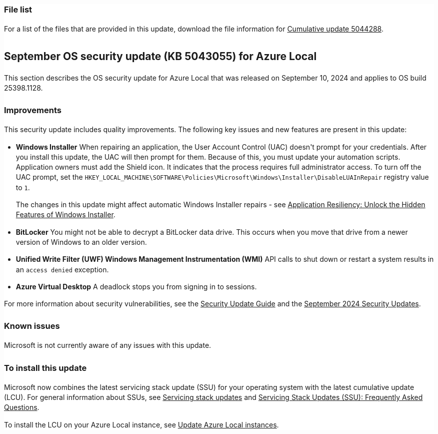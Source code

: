 ### File list

For a list of the files that are provided in this update, download the file information for [Cumulative update 5044288](https://go.microsoft.com/fwlink/?linkid=2289974).

## September OS security update (KB 5043055) for Azure Local



This section describes the OS security update for Azure Local that was released on September 10, 2024 and applies to OS build 25398.1128.



### Improvements

This security update includes quality improvements. The following key issues and new features are present in this update:

- **Windows Installer** When repairing an application, the User Account Control (UAC) doesn't prompt for your credentials. After you install this update, the UAC will then prompt for them. Because of this, you must update your automation scripts. Application owners must add the Shield icon. It indicates that the process requires full administrator access. To turn off the UAC prompt, set the `HKEY_LOCAL_MACHINE\SOFTWARE\Policies\Microsoft\Windows\Installer\DisableLUAInRepair` registry value to `1`.

    The changes in this update might affect automatic Windows Installer repairs - see [Application Resiliency: Unlock the Hidden Features of Windows Installer](/previous-versions/dotnet/articles/aa302344(v=msdn.10)).  

- **BitLocker** You might not be able to decrypt a BitLocker data drive. This occurs when you move that drive from a newer version of Windows to an older version.  

- **Unified Write Filter (UWF) Windows Management Instrumentation (WMI)** API calls to shut down or restart a system results in an `access denied` exception.  

- **Azure Virtual Desktop** A deadlock stops you from signing in to sessions.

For more information about security vulnerabilities, see the [Security Update Guide](https://portal.msrc.microsoft.com/security-guidance) and the [September 2024 Security Updates](https://msrc.microsoft.com/update-guide/releaseNote/2024-sep).

### Known issues

Microsoft is not currently aware of any issues with this update.

### To install this update

Microsoft now combines the latest servicing stack update (SSU) for your operating system with the latest cumulative update (LCU). For general information about SSUs, see [Servicing stack updates](/windows/deployment/update/servicing-stack-updates) and [Servicing Stack Updates (SSU): Frequently Asked Questions](https://support.microsoft.com/topic/servicing-stack-updates-ssu-frequently-asked-questions-06b62771-1cb0-368c-09cf-87c4efc4f2fe).

To install the LCU on your Azure Local instance, see [Update Azure Local instances](../update/about-updates-23h2.md).
